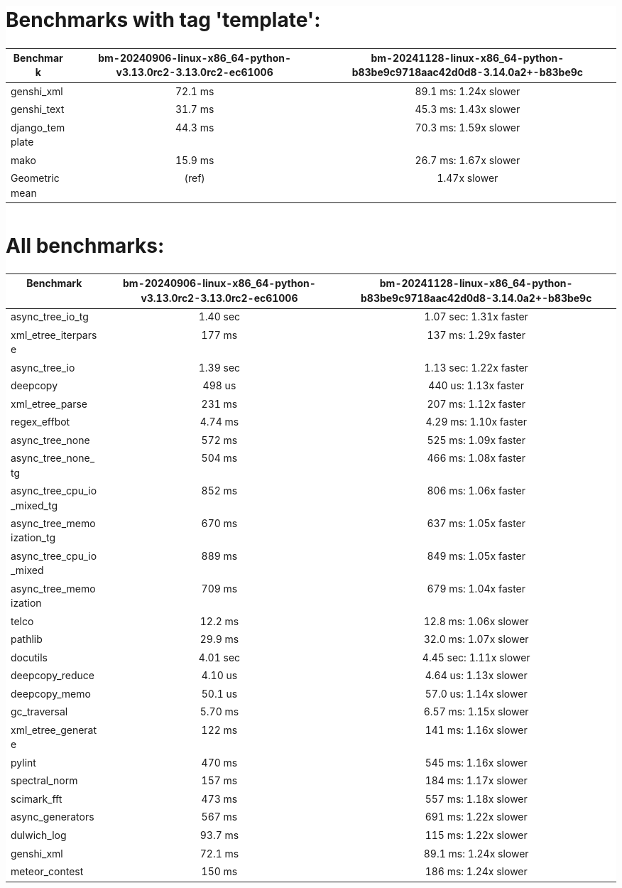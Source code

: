Benchmarks with tag 'template':
===============================

| Benchmark       | bm-20240906-linux-x86_64-python-v3.13.0rc2-3.13.0rc2-ec61006 | bm-20241128-linux-x86_64-python-b83be9c9718aac42d0d8-3.14.0a2+-b83be9c |
|-----------------|:------------------------------------------------------------:|:----------------------------------------------------------------------:|
| genshi_xml      | 72.1 ms                                                      | 89.1 ms: 1.24x slower                                                  |
| genshi_text     | 31.7 ms                                                      | 45.3 ms: 1.43x slower                                                  |
| django_template | 44.3 ms                                                      | 70.3 ms: 1.59x slower                                                  |
| mako            | 15.9 ms                                                      | 26.7 ms: 1.67x slower                                                  |
| Geometric mean  | (ref)                                                        | 1.47x slower                                                           |

All benchmarks:
===============

| Benchmark                  | bm-20240906-linux-x86_64-python-v3.13.0rc2-3.13.0rc2-ec61006 | bm-20241128-linux-x86_64-python-b83be9c9718aac42d0d8-3.14.0a2+-b83be9c |
|----------------------------|:------------------------------------------------------------:|:----------------------------------------------------------------------:|
| async_tree_io_tg           | 1.40 sec                                                     | 1.07 sec: 1.31x faster                                                 |
| xml_etree_iterparse        | 177 ms                                                       | 137 ms: 1.29x faster                                                   |
| async_tree_io              | 1.39 sec                                                     | 1.13 sec: 1.22x faster                                                 |
| deepcopy                   | 498 us                                                       | 440 us: 1.13x faster                                                   |
| xml_etree_parse            | 231 ms                                                       | 207 ms: 1.12x faster                                                   |
| regex_effbot               | 4.74 ms                                                      | 4.29 ms: 1.10x faster                                                  |
| async_tree_none            | 572 ms                                                       | 525 ms: 1.09x faster                                                   |
| async_tree_none_tg         | 504 ms                                                       | 466 ms: 1.08x faster                                                   |
| async_tree_cpu_io_mixed_tg | 852 ms                                                       | 806 ms: 1.06x faster                                                   |
| async_tree_memoization_tg  | 670 ms                                                       | 637 ms: 1.05x faster                                                   |
| async_tree_cpu_io_mixed    | 889 ms                                                       | 849 ms: 1.05x faster                                                   |
| async_tree_memoization     | 709 ms                                                       | 679 ms: 1.04x faster                                                   |
| telco                      | 12.2 ms                                                      | 12.8 ms: 1.06x slower                                                  |
| pathlib                    | 29.9 ms                                                      | 32.0 ms: 1.07x slower                                                  |
| docutils                   | 4.01 sec                                                     | 4.45 sec: 1.11x slower                                                 |
| deepcopy_reduce            | 4.10 us                                                      | 4.64 us: 1.13x slower                                                  |
| deepcopy_memo              | 50.1 us                                                      | 57.0 us: 1.14x slower                                                  |
| gc_traversal               | 5.70 ms                                                      | 6.57 ms: 1.15x slower                                                  |
| xml_etree_generate         | 122 ms                                                       | 141 ms: 1.16x slower                                                   |
| pylint                     | 470 ms                                                       | 545 ms: 1.16x slower                                                   |
| spectral_norm              | 157 ms                                                       | 184 ms: 1.17x slower                                                   |
| scimark_fft                | 473 ms                                                       | 557 ms: 1.18x slower                                                   |
| async_generators           | 567 ms                                                       | 691 ms: 1.22x slower                                                   |
| dulwich_log                | 93.7 ms                                                      | 115 ms: 1.22x slower                                                   |
| genshi_xml                 | 72.1 ms                                                      | 89.1 ms: 1.24x slower                                                  |
| meteor_contest             | 150 ms                                                       | 186 ms: 1.24x slower                                                   |